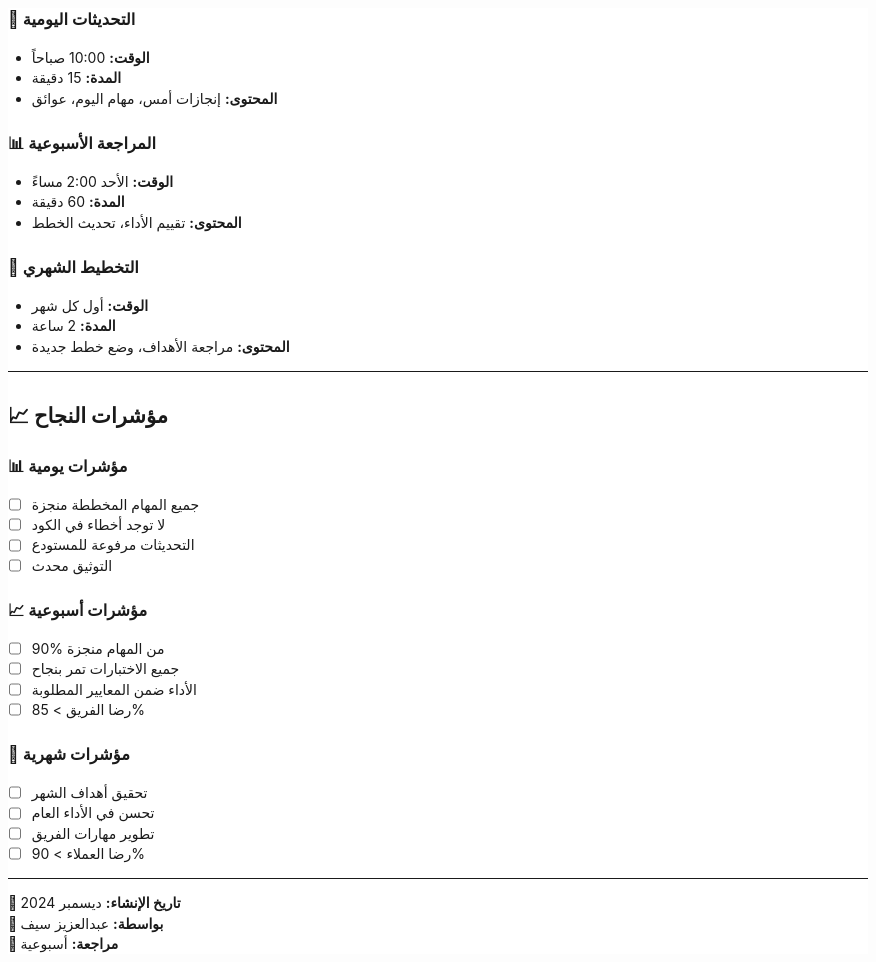### **🔄 التحديثات اليومية**
- **الوقت:** 10:00 صباحاً
- **المدة:** 15 دقيقة
- **المحتوى:** إنجازات أمس، مهام اليوم، عوائق

### **📊 المراجعة الأسبوعية**
- **الوقت:** الأحد 2:00 مساءً
- **المدة:** 60 دقيقة
- **المحتوى:** تقييم الأداء، تحديث الخطط

### **🎯 التخطيط الشهري**
- **الوقت:** أول كل شهر
- **المدة:** 2 ساعة
- **المحتوى:** مراجعة الأهداف، وضع خطط جديدة

---

## 📈 **مؤشرات النجاح**

### **📊 مؤشرات يومية**
- [ ] جميع المهام المخططة منجزة
- [ ] لا توجد أخطاء في الكود
- [ ] التحديثات مرفوعة للمستودع
- [ ] التوثيق محدث

### **📈 مؤشرات أسبوعية**
- [ ] 90% من المهام منجزة
- [ ] جميع الاختبارات تمر بنجاح
- [ ] الأداء ضمن المعايير المطلوبة
- [ ] رضا الفريق > 85%

### **🎯 مؤشرات شهرية**
- [ ] تحقيق أهداف الشهر
- [ ] تحسن في الأداء العام
- [ ] تطوير مهارات الفريق
- [ ] رضا العملاء > 90%

---

**📅 تاريخ الإنشاء:** ديسمبر 2024  
**📝 بواسطة:** عبدالعزيز سيف  
**🔄 مراجعة:** أسبوعية